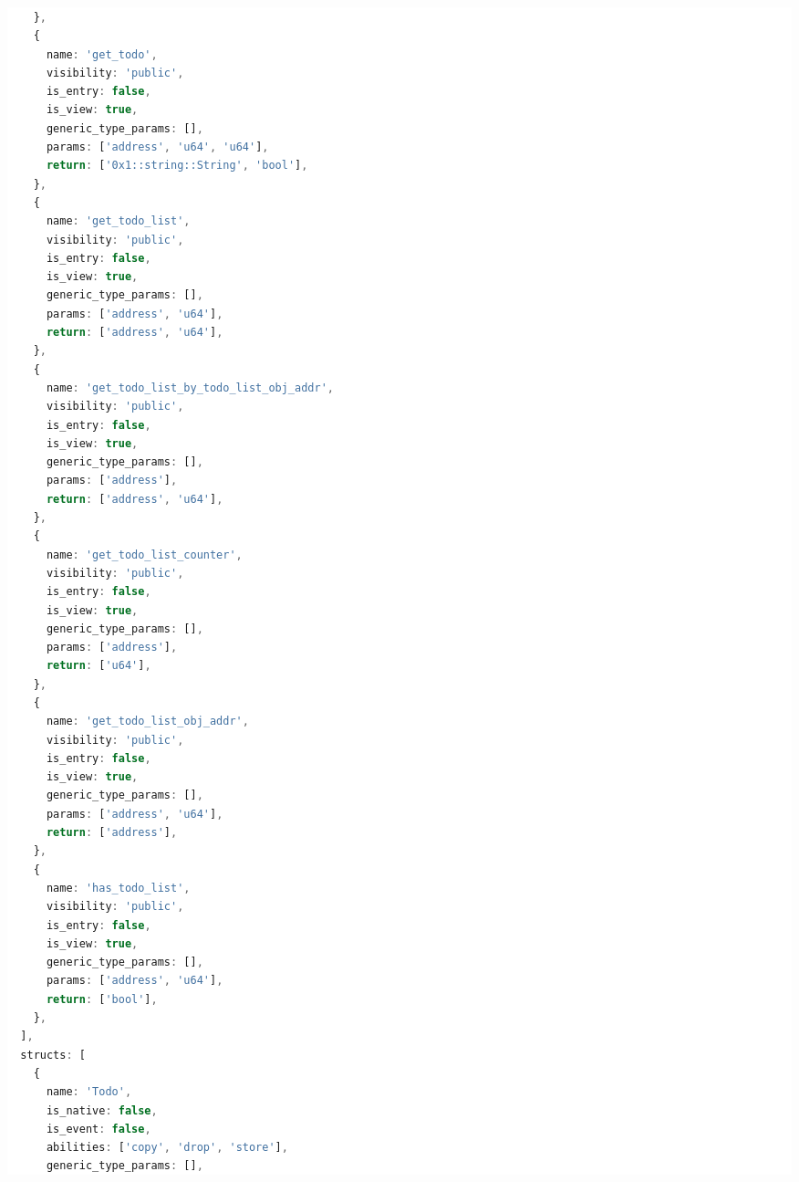 ```ts twoslash [Const-Asserted]
    },
    {
      name: 'get_todo',
      visibility: 'public',
      is_entry: false,
      is_view: true,
      generic_type_params: [],
      params: ['address', 'u64', 'u64'],
      return: ['0x1::string::String', 'bool'],
    },
    {
      name: 'get_todo_list',
      visibility: 'public',
      is_entry: false,
      is_view: true,
      generic_type_params: [],
      params: ['address', 'u64'],
      return: ['address', 'u64'],
    },
    {
      name: 'get_todo_list_by_todo_list_obj_addr',
      visibility: 'public',
      is_entry: false,
      is_view: true,
      generic_type_params: [],
      params: ['address'],
      return: ['address', 'u64'],
    },
    {
      name: 'get_todo_list_counter',
      visibility: 'public',
      is_entry: false,
      is_view: true,
      generic_type_params: [],
      params: ['address'],
      return: ['u64'],
    },
    {
      name: 'get_todo_list_obj_addr',
      visibility: 'public',
      is_entry: false,
      is_view: true,
      generic_type_params: [],
      params: ['address', 'u64'],
      return: ['address'],
    },
    {
      name: 'has_todo_list',
      visibility: 'public',
      is_entry: false,
      is_view: true,
      generic_type_params: [],
      params: ['address', 'u64'],
      return: ['bool'],
    },
  ],
  structs: [
    {
      name: 'Todo',
      is_native: false,
      is_event: false,
      abilities: ['copy', 'drop', 'store'],
      generic_type_params: [],
```